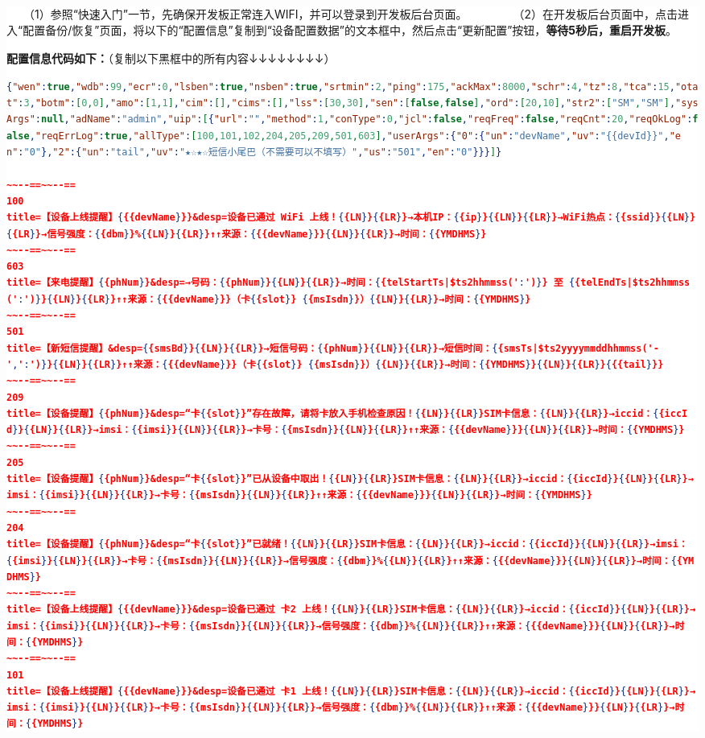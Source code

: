 　　（1）参照“快速入门”一节，先确保开发板正常连入WIFI，并可以登录到开发板后台页面。
　　
　　（2）在开发板后台页面中，点击进入“配置备份/恢复”页面，将以下的“配置信息”复制到“设备配置数据”的文本框中，然后点击“更新配置”按钮，**等待5秒后，重启开发板**。

**配置信息代码如下：**（复制以下黑框中的所有内容↓↓↓↓↓↓↓↓）

```json
{"wen":true,"wdb":99,"ecr":0,"lsben":true,"nsben":true,"srtmin":2,"ping":175,"ackMax":8000,"schr":4,"tz":8,"tca":15,"otat":3,"botm":[0,0],"amo":[1,1],"cim":[],"cims":[],"lss":[30,30],"sen":[false,false],"ord":[20,10],"str2":["SM","SM"],"sysArgs":null,"adName":"admin","uip":[{"url":"","method":1,"conType":0,"jcl":false,"reqFreq":false,"reqCnt":20,"reqOkLog":false,"reqErrLog":true,"allType":[100,101,102,204,205,209,501,603],"userArgs":{"0":{"un":"devName","uv":"{{devId}}","en":"0"},"2":{"un":"tail","uv":"★☆★☆短信小尾巴（不需要可以不填写）","us":"501","en":"0"}}}]}

~~--==~~--==
100
title=【设备上线提醒】{{{devName}}}&desp=设备已通过 WiFi 上线！{{LN}}{{LR}}→本机IP：{{ip}}{{LN}}{{LR}}→WiFi热点：{{ssid}}{{LN}}{{LR}}→信号强度：{{dbm}}%{{LN}}{{LR}}↑↑来源：{{{devName}}}{{LN}}{{LR}}→时间：{{YMDHMS}}
~~--==~~--==
603
title=【来电提醒】{{phNum}}&desp=→号码：{{phNum}}{{LN}}{{LR}}→时间：{{telStartTs|$ts2hhmmss(':')}} 至 {{telEndTs|$ts2hhmmss(':')}}{{LN}}{{LR}}↑↑来源：{{{devName}}}（卡{{slot}} {{msIsdn}}）{{LN}}{{LR}}→时间：{{YMDHMS}}
~~--==~~--==
501
title=【新短信提醒】&desp={{smsBd}}{{LN}}{{LR}}→短信号码：{{phNum}}{{LN}}{{LR}}→短信时间：{{smsTs|$ts2yyyymmddhhmmss('-',':')}}{{LN}}{{LR}}↑↑来源：{{{devName}}}（卡{{slot}} {{msIsdn}}）{{LN}}{{LR}}→时间：{{YMDHMS}}{{LN}}{{LR}}{{{tail}}}
~~--==~~--==
209
title=【设备提醒】{{phNum}}&desp=“卡{{slot}}”存在故障，请将卡放入手机检查原因！{{LN}}{{LR}}SIM卡信息：{{LN}}{{LR}}→iccid：{{iccId}}{{LN}}{{LR}}→imsi：{{imsi}}{{LN}}{{LR}}→卡号：{{msIsdn}}{{LN}}{{LR}}↑↑来源：{{{devName}}}{{LN}}{{LR}}→时间：{{YMDHMS}}
~~--==~~--==
205
title=【设备提醒】{{phNum}}&desp=“卡{{slot}}”已从设备中取出！{{LN}}{{LR}}SIM卡信息：{{LN}}{{LR}}→iccid：{{iccId}}{{LN}}{{LR}}→imsi：{{imsi}}{{LN}}{{LR}}→卡号：{{msIsdn}}{{LN}}{{LR}}↑↑来源：{{{devName}}}{{LN}}{{LR}}→时间：{{YMDHMS}}
~~--==~~--==
204
title=【设备提醒】{{phNum}}&desp=“卡{{slot}}”已就绪！{{LN}}{{LR}}SIM卡信息：{{LN}}{{LR}}→iccid：{{iccId}}{{LN}}{{LR}}→imsi：{{imsi}}{{LN}}{{LR}}→卡号：{{msIsdn}}{{LN}}{{LR}}→信号强度：{{dbm}}%{{LN}}{{LR}}↑↑来源：{{{devName}}}{{LN}}{{LR}}→时间：{{YMDHMS}}
~~--==~~--==
title=【设备上线提醒】{{{devName}}}&desp=设备已通过 卡2 上线！{{LN}}{{LR}}SIM卡信息：{{LN}}{{LR}}→iccid：{{iccId}}{{LN}}{{LR}}→imsi：{{imsi}}{{LN}}{{LR}}→卡号：{{msIsdn}}{{LN}}{{LR}}→信号强度：{{dbm}}%{{LN}}{{LR}}↑↑来源：{{{devName}}}{{LN}}{{LR}}→时间：{{YMDHMS}}
~~--==~~--==
101
title=【设备上线提醒】{{{devName}}}&desp=设备已通过 卡1 上线！{{LN}}{{LR}}SIM卡信息：{{LN}}{{LR}}→iccid：{{iccId}}{{LN}}{{LR}}→imsi：{{imsi}}{{LN}}{{LR}}→卡号：{{msIsdn}}{{LN}}{{LR}}→信号强度：{{dbm}}%{{LN}}{{LR}}↑↑来源：{{{devName}}}{{LN}}{{LR}}→时间：{{YMDHMS}}

```
